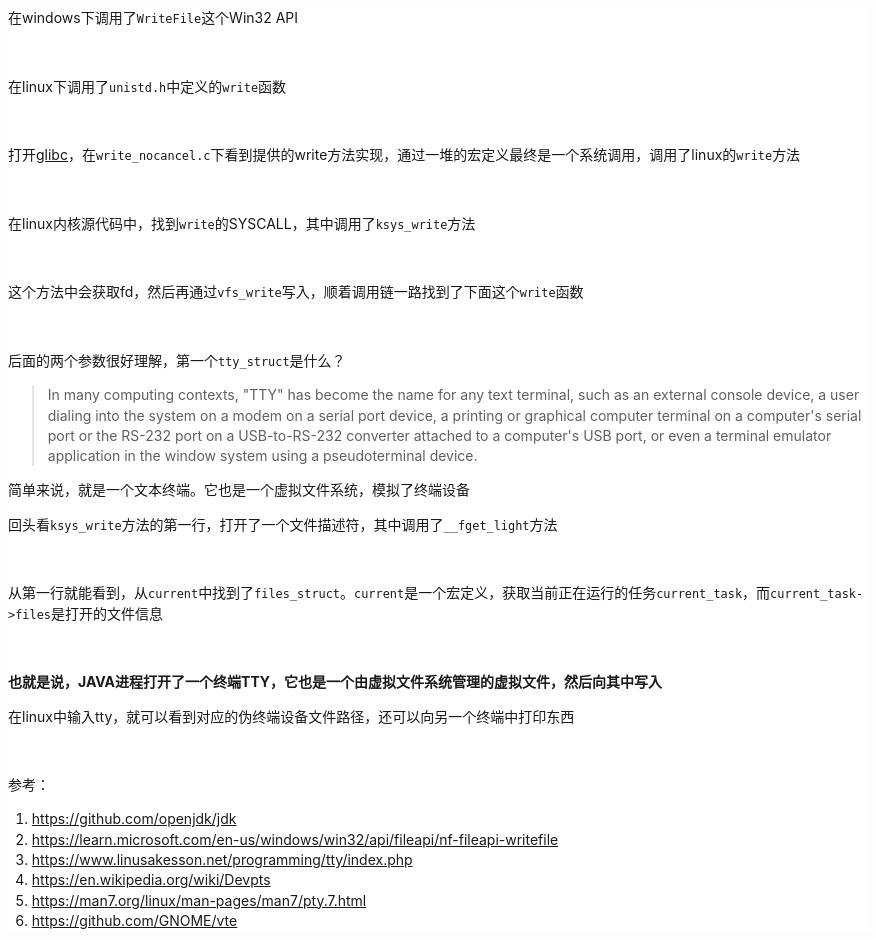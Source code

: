 在windows下调用了`WriteFile`这个Win32 API

<img title="" src="https://raw.githubusercontent.com/HuckleberryExplorer/PicBed/main/20230527112524.png" alt="" data-align="center" width="565">

在linux下调用了`unistd.h`中定义的`write`函数

<img title="" src="https://raw.githubusercontent.com/HuckleberryExplorer/PicBed/main/20230527113149.png" alt="" width="500" data-align="center">

打开[glibc](https://sourceware.org/git/glibc.git)，在`write_nocancel.c`下看到提供的write方法实现，通过一堆的宏定义最终是一个系统调用，调用了linux的`write`方法

<img title="" src="https://raw.githubusercontent.com/HuckleberryExplorer/PicBed/main/20230527125423.png" alt="" width="498" data-align="center">

在linux内核源代码中，找到`write`的SYSCALL，其中调用了`ksys_write`方法

<img title="" src="https://raw.githubusercontent.com/HuckleberryExplorer/PicBed/main/20230527130945.png" alt="" data-align="center" width="448">

这个方法中会获取fd，然后再通过`vfs_write`写入，顺着调用链一路找到了下面这个`write`函数

<img title="" src="https://raw.githubusercontent.com/HuckleberryExplorer/PicBed/main/20230527131847.png" alt="" data-align="center" width="444">

后面的两个参数很好理解，第一个`tty_struct`是什么？

> In many computing contexts, "TTY" has become the name for any text terminal, such as an external console device, a user dialing into the system on a modem on a serial port device, a printing or graphical computer terminal on a computer's serial port or the RS-232 port on a USB-to-RS-232 converter attached to a computer's USB port, or even a terminal emulator application in the window system using a pseudoterminal device.

简单来说，就是一个文本终端。它也是一个虚拟文件系统，模拟了终端设备

回头看`ksys_write`方法的第一行，打开了一个文件描述符，其中调用了`__fget_light`方法

<img title="" src="https://raw.githubusercontent.com/HuckleberryExplorer/PicBed/main/20230527133741.png" alt="" data-align="center" width="424">

从第一行就能看到，从`current`中找到了`files_struct`。`current`是一个宏定义，获取当前正在运行的任务`current_task`，而`current_task->files`是打开的文件信息

<img title="" src="https://raw.githubusercontent.com/HuckleberryExplorer/PicBed/main/20230527134424.png" alt="" data-align="center" width="441">

<img title="" src="https://raw.githubusercontent.com/HuckleberryExplorer/PicBed/main/20230527134520.png" alt="" data-align="center" width="311">

**也就是说，JAVA进程打开了一个终端TTY，它也是一个由虚拟文件系统管理的虚拟文件，然后向其中写入**

在linux中输入tty，就可以看到对应的伪终端设备文件路径，还可以向另一个终端中打印东西

<img title="" src="https://raw.githubusercontent.com/HuckleberryExplorer/PicBed/main/20230527141115.png" alt="" data-align="center" width="699">

参考：

1. https://github.com/openjdk/jdk
2. https://learn.microsoft.com/en-us/windows/win32/api/fileapi/nf-fileapi-writefile
3. https://www.linusakesson.net/programming/tty/index.php
4. https://en.wikipedia.org/wiki/Devpts
5. https://man7.org/linux/man-pages/man7/pty.7.html
6. https://github.com/GNOME/vte